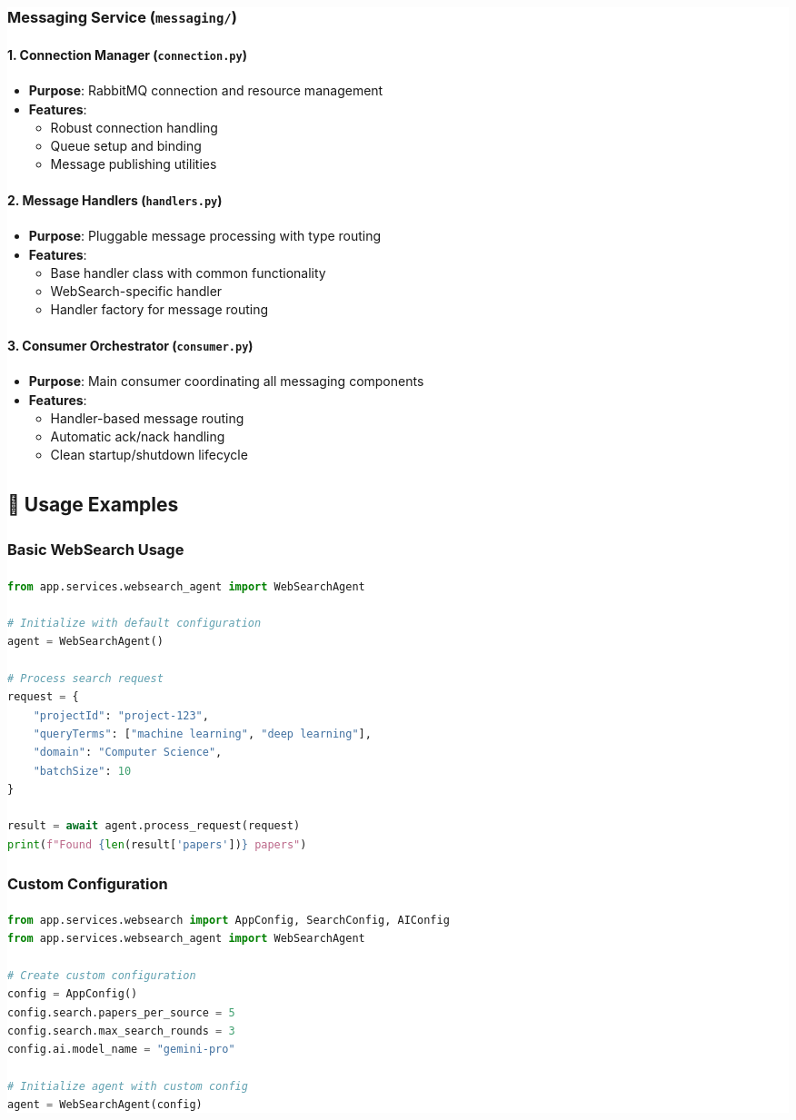 ### Messaging Service (`messaging/`)

#### 1. **Connection Manager** (`connection.py`)
- **Purpose**: RabbitMQ connection and resource management
- **Features**:
  - Robust connection handling
  - Queue setup and binding
  - Message publishing utilities

#### 2. **Message Handlers** (`handlers.py`)
- **Purpose**: Pluggable message processing with type routing
- **Features**:
  - Base handler class with common functionality
  - WebSearch-specific handler
  - Handler factory for message routing

#### 3. **Consumer Orchestrator** (`consumer.py`)
- **Purpose**: Main consumer coordinating all messaging components
- **Features**:
  - Handler-based message routing
  - Automatic ack/nack handling
  - Clean startup/shutdown lifecycle

## 🚀 Usage Examples

### Basic WebSearch Usage

```python
from app.services.websearch_agent import WebSearchAgent

# Initialize with default configuration
agent = WebSearchAgent()

# Process search request
request = {
    "projectId": "project-123",
    "queryTerms": ["machine learning", "deep learning"],
    "domain": "Computer Science",
    "batchSize": 10
}

result = await agent.process_request(request)
print(f"Found {len(result['papers'])} papers")
```

### Custom Configuration

```python
from app.services.websearch import AppConfig, SearchConfig, AIConfig
from app.services.websearch_agent import WebSearchAgent

# Create custom configuration
config = AppConfig()
config.search.papers_per_source = 5
config.search.max_search_rounds = 3
config.ai.model_name = "gemini-pro"

# Initialize agent with custom config
agent = WebSearchAgent(config)
```
